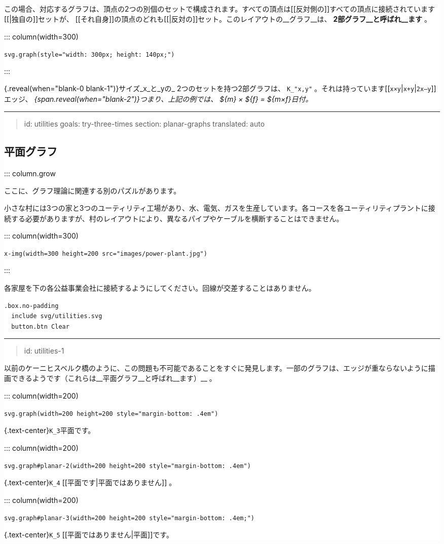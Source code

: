 この場合、対応するグラフは、頂点の2つの別個のセットで構成されます。すべての頂点は[[反対側の]]すべての頂点に接続されています[[|独自の]]セットが、 [[それ自身]]の頂点のどれも[[|反対の]]セット。このレイアウトの__グラフ__は、 __2部グラフ__と呼ばれ__ます__ 。 

::: column(width=300)

    svg.graph(style="width: 300px; height: 140px;")

:::

{.reveal(when="blank-0 blank-1")}サイズ_x_と_yの_ 2つのセットを持つ2部グラフは、 `K_"x,y"` 。それは持っています[[`x×y`|`x+y`|`2x–y`]]エッジ、 _{span.reveal(when="blank-2")}つまり、上記の例では、 ${m} × ${f} = ${m×f}日付。_ 

---
> id: utilities
> goals: try-three-times
> section: planar-graphs
> translated: auto

## 平面グラフ

::: column.grow

ここに、グラフ理論に関連する別のパズルがあります。 

小さな村には3つの家と3つのユーティリティ工場があり、水、電気、ガスを生産しています。各コースを各ユーティリティプラントに接続する必要がありますが、村のレイアウトにより、異なるパイプやケーブルを横断することはできません。 

::: column(width=300)

    x-img(width=300 height=200 src="images/power-plant.jpg")

:::

各家屋を下の各公益事業会社に接続するようにしてください。回線が交差することはありません。 

    .box.no-padding
      include svg/utilities.svg
      button.btn Clear

---
> id: utilities-1

以前のケーニヒスベルク橋のように、この問題も不可能であることをすぐに発見します。一部のグラフは、エッジが重ならないように描画できるようです（これらは__平面グラフ__と呼ばれ__ます）__ 。 

::: column(width=200)

    svg.graph(width=200 height=200 style="margin-bottom: .4em")

{.text-center}`K_3`平面です。 

::: column(width=200)

    svg.graph#planar-2(width=200 height=200 style="margin-bottom: .4em")

{.text-center}`K_4` [[平面です|平面ではありません]] 。 

::: column(width=200)

    svg.graph#planar-3(width=200 height=200 style="margin-bottom: .4em;")

{.text-center}`K_5` [[平面ではありません|平面]]です。 
